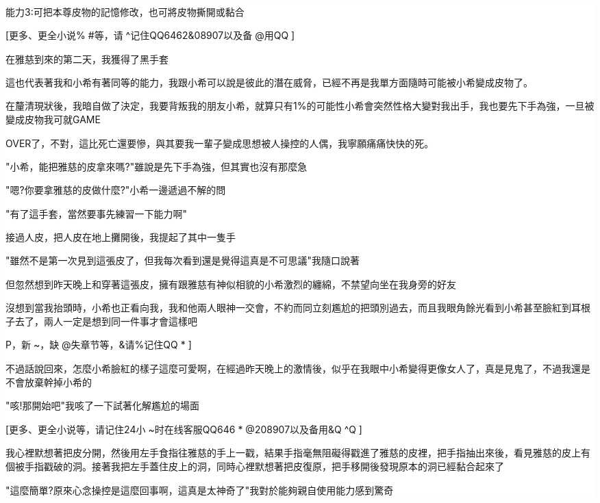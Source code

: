 
能力3:可把本尊皮物的記憶修改，也可將皮物撕開或黏合





 [更多、更全小说% #等，请 ^记住QQ6462&08907以及备 @用QQ ]



在雅慈到來的第二天，我獲得了黑手套



這也代表著我和小希有著同等的能力，我跟小希可以說是彼此的潛在威脅，已經不再是我單方面隨時可能被小希變成皮物了。



在釐清現狀後，我暗自做了決定，我要背叛我的朋友小希，就算只有1%的可能性小希會突然性格大變對我出手，我也要先下手為強，一旦被變成皮物我可就GAME

OVER了，不對，這比死亡還要慘，與其要我一輩子變成思想被人操控的人偶，我寧願痛痛快快的死。



"小希，能把雅慈的皮拿來嗎?"雖說是先下手為強，但其實也沒有那麼急





"嗯?你要拿雅慈的皮做什麼?"小希一邊遞過不解的問



"有了這手套，當然要事先練習一下能力啊"



接過人皮，把人皮在地上攤開後，我提起了其中一隻手



"雖然不是第一次見到這張皮了，但我每次看到還是覺得這真是不可思議"我隨口說著



但忽然想到昨天晚上和穿著這張皮，擁有跟雅慈有神似相貌的小希激烈的纏綿，不禁望向坐在我身旁的好友



沒想到當我抬頭時，小希也正看向我，我和他兩人眼神一交會，不約而同立刻尷尬的把頭別過去，而且我眼角餘光看到小希甚至臉紅到耳根子去了，兩人一定是想到同一件事才會這樣吧



P，新 ~，缺 @失章节等，&请%记住QQ * ]



不過話說回來，怎麼小希臉紅的樣子這麼可愛啊，在經過昨天晚上的激情後，似乎在我眼中小希變得更像女人了，真是見鬼了，不過我還是不會放棄幹掉小希的



"咳!那開始吧"我咳了一下試著化解尷尬的場面



 [更多、更全小说等，请记住24小 ~时在线客服QQ646 * @208907以及备用&Q ^Q ]



我心裡默想著把皮分開，然後用左手食指往雅慈的手上一戳，結果手指毫無阻礙得戳進了雅慈的皮裡，把手指抽出來後，看見雅慈的皮上有個被手指戳破的洞。接著我把左手蓋住皮上的洞，同時心裡默想著把皮復原，把手移開後發現原本的洞已經黏合起來了



"這麼簡單?原來心念操控是這麼回事啊，這真是太神奇了"我對於能夠親自使用能力感到驚奇
